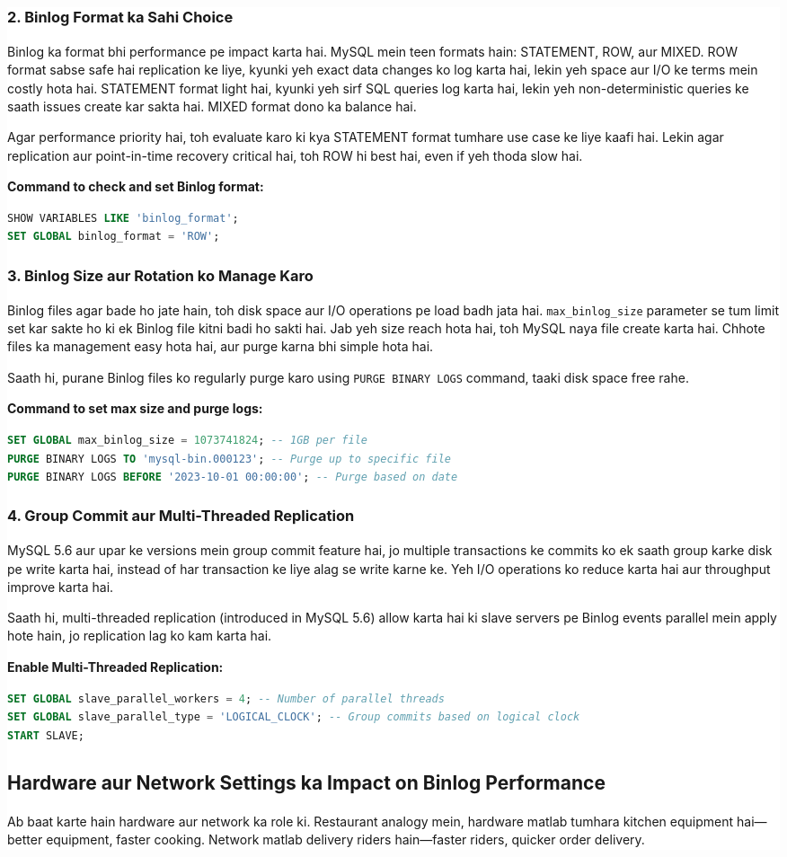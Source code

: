 ### 2. Binlog Format ka Sahi Choice
Binlog ka format bhi performance pe impact karta hai. MySQL mein teen formats hain: STATEMENT, ROW, aur MIXED. ROW format sabse safe hai replication ke liye, kyunki yeh exact data changes ko log karta hai, lekin yeh space aur I/O ke terms mein costly hota hai. STATEMENT format light hai, kyunki yeh sirf SQL queries log karta hai, lekin yeh non-deterministic queries ke saath issues create kar sakta hai. MIXED format dono ka balance hai.

Agar performance priority hai, toh evaluate karo ki kya STATEMENT format tumhare use case ke liye kaafi hai. Lekin agar replication aur point-in-time recovery critical hai, toh ROW hi best hai, even if yeh thoda slow hai.

**Command to check and set Binlog format:**
```sql
SHOW VARIABLES LIKE 'binlog_format';
SET GLOBAL binlog_format = 'ROW';
```

### 3. Binlog Size aur Rotation ko Manage Karo
Binlog files agar bade ho jate hain, toh disk space aur I/O operations pe load badh jata hai. `max_binlog_size` parameter se tum limit set kar sakte ho ki ek Binlog file kitni badi ho sakti hai. Jab yeh size reach hota hai, toh MySQL naya file create karta hai. Chhote files ka management easy hota hai, aur purge karna bhi simple hota hai.

Saath hi, purane Binlog files ko regularly purge karo using `PURGE BINARY LOGS` command, taaki disk space free rahe.

**Command to set max size and purge logs:**
```sql
SET GLOBAL max_binlog_size = 1073741824; -- 1GB per file
PURGE BINARY LOGS TO 'mysql-bin.000123'; -- Purge up to specific file
PURGE BINARY LOGS BEFORE '2023-10-01 00:00:00'; -- Purge based on date
```

### 4. Group Commit aur Multi-Threaded Replication
MySQL 5.6 aur upar ke versions mein group commit feature hai, jo multiple transactions ke commits ko ek saath group karke disk pe write karta hai, instead of har transaction ke liye alag se write karne ke. Yeh I/O operations ko reduce karta hai aur throughput improve karta hai.

Saath hi, multi-threaded replication (introduced in MySQL 5.6) allow karta hai ki slave servers pe Binlog events parallel mein apply hote hain, jo replication lag ko kam karta hai.

**Enable Multi-Threaded Replication:**
```sql
SET GLOBAL slave_parallel_workers = 4; -- Number of parallel threads
SET GLOBAL slave_parallel_type = 'LOGICAL_CLOCK'; -- Group commits based on logical clock
START SLAVE;
```

## Hardware aur Network Settings ka Impact on Binlog Performance

Ab baat karte hain hardware aur network ka role ki. Restaurant analogy mein, hardware matlab tumhara kitchen equipment hai—better equipment, faster cooking. Network matlab delivery riders hain—faster riders, quicker order delivery.
